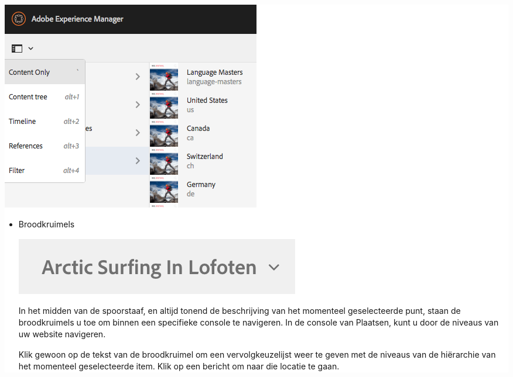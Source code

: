    ![screen_shot_2018-03-23at104029](assets/screen_shot_2018-03-23at104029.png)

* Broodkruimels

   ![chlimage_1-358](assets/chlimage_1-358.png)

   In het midden van de spoorstaaf, en altijd tonend de beschrijving van het momenteel geselecteerde punt, staan de broodkruimels u toe om binnen een specifieke console te navigeren. In de console van Plaatsen, kunt u door de niveaus van uw website navigeren.

   Klik gewoon op de tekst van de broodkruimel om een vervolgkeuzelijst weer te geven met de niveaus van de hiërarchie van het momenteel geselecteerde item. Klik op een bericht om naar die locatie te gaan.
